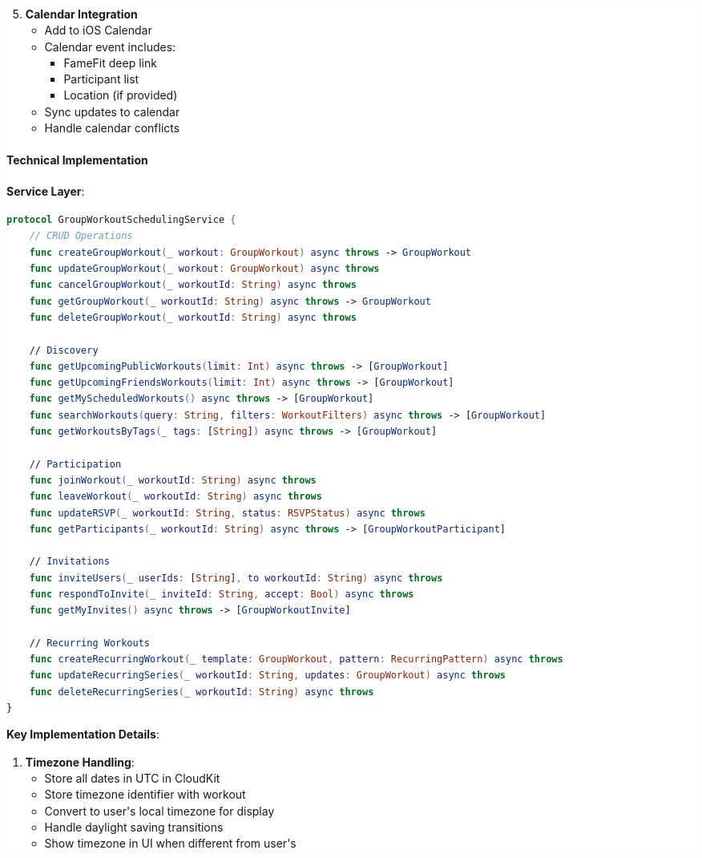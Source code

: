 5. **Calendar Integration**
   - Add to iOS Calendar
   - Calendar event includes:
     - FameFit deep link
     - Participant list
     - Location (if provided)
   - Sync updates to calendar
   - Handle calendar conflicts

#### Technical Implementation

**Service Layer**:
```swift
protocol GroupWorkoutSchedulingService {
    // CRUD Operations
    func createGroupWorkout(_ workout: GroupWorkout) async throws -> GroupWorkout
    func updateGroupWorkout(_ workout: GroupWorkout) async throws
    func cancelGroupWorkout(_ workoutId: String) async throws
    func getGroupWorkout(_ workoutId: String) async throws -> GroupWorkout
    func deleteGroupWorkout(_ workoutId: String) async throws
    
    // Discovery
    func getUpcomingPublicWorkouts(limit: Int) async throws -> [GroupWorkout]
    func getUpcomingFriendsWorkouts(limit: Int) async throws -> [GroupWorkout]
    func getMyScheduledWorkouts() async throws -> [GroupWorkout]
    func searchWorkouts(query: String, filters: WorkoutFilters) async throws -> [GroupWorkout]
    func getWorkoutsByTags(_ tags: [String]) async throws -> [GroupWorkout]
    
    // Participation
    func joinWorkout(_ workoutId: String) async throws
    func leaveWorkout(_ workoutId: String) async throws
    func updateRSVP(_ workoutId: String, status: RSVPStatus) async throws
    func getParticipants(_ workoutId: String) async throws -> [GroupWorkoutParticipant]
    
    // Invitations
    func inviteUsers(_ userIds: [String], to workoutId: String) async throws
    func respondToInvite(_ inviteId: String, accept: Bool) async throws
    func getMyInvites() async throws -> [GroupWorkoutInvite]
    
    // Recurring Workouts
    func createRecurringWorkout(_ template: GroupWorkout, pattern: RecurringPattern) async throws
    func updateRecurringSeries(_ workoutId: String, updates: GroupWorkout) async throws
    func deleteRecurringSeries(_ workoutId: String) async throws
}
```

**Key Implementation Details**:

1. **Timezone Handling**:
   - Store all dates in UTC in CloudKit
   - Store timezone identifier with workout
   - Convert to user's local timezone for display
   - Handle daylight saving transitions
   - Show timezone in UI when different from user's
